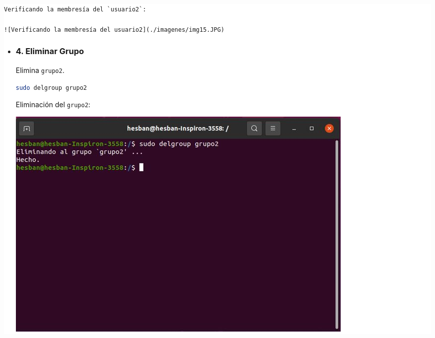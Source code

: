     Verificando la membresía del `usuario2`:

    ![Verificando la membresía del usuario2](./imagenes/img15.JPG)

- ### 4. Eliminar Grupo

    Elimina `grupo2`.

    ```bash
    sudo delgroup grupo2
    ```

    Eliminación del `grupo2`:

    ![Eliminación del grupo2](./imagenes/img16.JPG)

